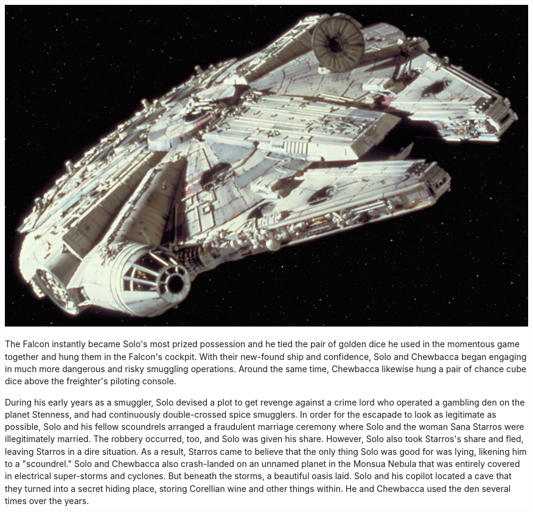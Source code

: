 ![Millennium Falcon](./millennium_falcon.png)

The Falcon instantly became Solo's most prized possession and he tied the pair of golden dice he used in the momentous game together and hung them in the Falcon's cockpit.
With their new-found ship and confidence, Solo and Chewbacca began engaging in much more dangerous and risky smuggling operations.
Around the same time, Chewbacca likewise hung a pair of chance cube dice above the freighter's piloting console.

During his early years as a smuggler, Solo devised a plot to get revenge against a crime lord who operated a gambling den on the planet Stenness, and had continuously double-crossed spice smugglers.
In order for the escapade to look as legitimate as possible, Solo and his fellow scoundrels arranged a fraudulent marriage ceremony where Solo and the woman Sana Starros were illegitimately married.
The robbery occurred, too, and Solo was given his share.
However, Solo also took Starros's share and fled, leaving Starros in a dire situation.
As a result, Starros came to believe that the only thing Solo was good for was lying, likening him to a "scoundrel."
Solo and Chewbacca also crash-landed on an unnamed planet in the Monsua Nebula that was entirely covered in electrical super-storms and cyclones.
But beneath the storms, a beautiful oasis laid. Solo and his copilot located a cave that they turned into a secret hiding place, storing Corellian wine and other things within.
He and Chewbacca used the den several times over the years.

